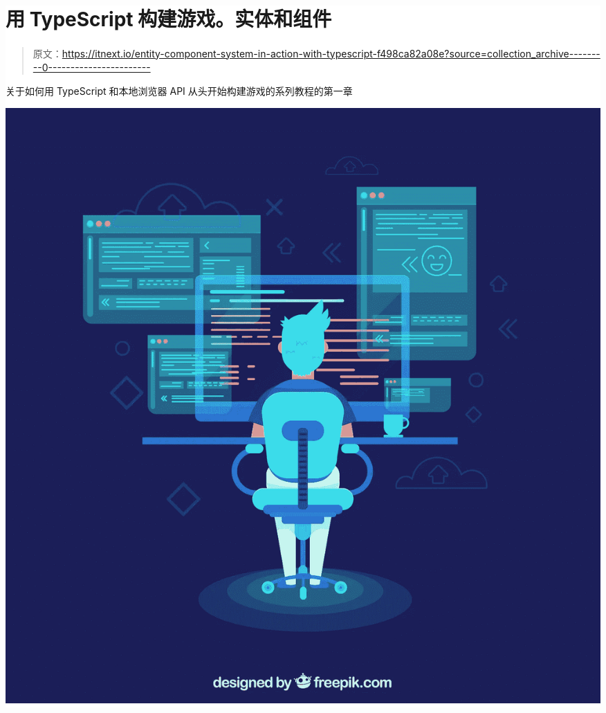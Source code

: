 # 用 TypeScript 构建游戏。实体和组件

> 原文：<https://itnext.io/entity-component-system-in-action-with-typescript-f498ca82a08e?source=collection_archive---------0----------------------->

关于如何用 TypeScript 和本地浏览器 API 从头开始构建游戏的系列教程的第一章

![](img/4ef822d52ecb71d6acab1748e97c26c6.png)
